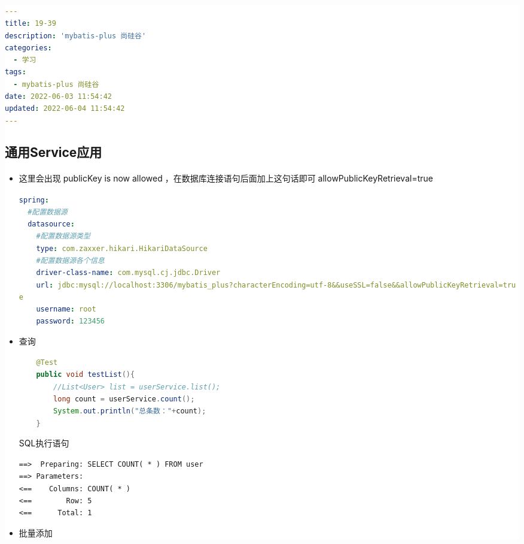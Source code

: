 ```yaml
---
title: 19-39
description: 'mybatis-plus 尚硅谷'
categories:
  - 学习
tags:
  - mybatis-plus 尚硅谷
date: 2022-06-03 11:54:42
updated: 2022-06-04 11:54:42
---
```


##  通用Service应用

- 这里会出现 publicKey is now allowed ，在数据库连接语句后面加上这句话即可
   allowPublicKeyRetrieval=true

  ```yml
  spring:
    #配置数据源
    datasource:
      #配置数据源类型
      type: com.zaxxer.hikari.HikariDataSource
      #配置数据源各个信息
      driver-class-name: com.mysql.cj.jdbc.Driver
      url: jdbc:mysql://localhost:3306/mybatis_plus?characterEncoding=utf-8&&useSSL=false&&allowPublicKeyRetrieval=true
      username: root
      password: 123456
  ```

- 查询

  ```java
      @Test
      public void testList(){
          //List<User> list = userService.list();
          long count = userService.count();
          System.out.println("总条数："+count);
      }
  ```

  SQL执行语句

  ```
  ==>  Preparing: SELECT COUNT( * ) FROM user
  ==> Parameters: 
  <==    Columns: COUNT( * )
  <==        Row: 5
  <==      Total: 1
  ```

- 批量添加

